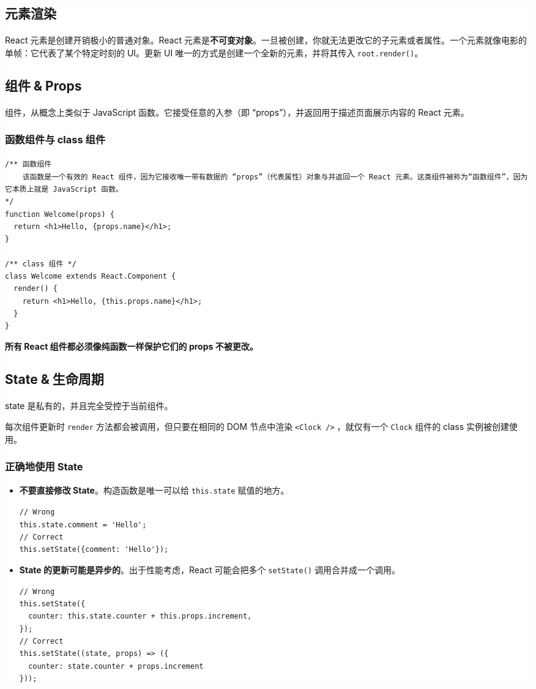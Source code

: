 ## 元素渲染

React 元素是创建开销极小的普通对象。React 元素是**不可变对象**。一旦被创建，你就无法更改它的子元素或者属性。一个元素就像电影的单帧：它代表了某个特定时刻的 UI。更新 UI 唯一的方式是创建一个全新的元素，并将其传入 `root.render()`。

## 组件 & Props

组件，从概念上类似于 JavaScript 函数。它接受任意的入参（即 “props”），并返回用于描述页面展示内容的 React 元素。

### 函数组件与 class 组件

```react
/** 函数组件
	该函数是一个有效的 React 组件，因为它接收唯一带有数据的 “props”（代表属性）对象与并返回一个 React 元素。这类组件被称为“函数组件”，因为它本质上就是 JavaScript 函数。
*/
function Welcome(props) {
  return <h1>Hello, {props.name}</h1>;
}

/** class 组件 */
class Welcome extends React.Component {
  render() {
    return <h1>Hello, {this.props.name}</h1>;
  }
}
```

**所有 React 组件都必须像纯函数一样保护它们的 props 不被更改。**

## State & 生命周期

 state 是私有的，并且完全受控于当前组件。

每次组件更新时 `render` 方法都会被调用，但只要在相同的 DOM 节点中渲染 `<Clock />` ，就仅有一个 `Clock` 组件的 class 实例被创建使用。

### 正确地使用 State

- **不要直接修改 State**。构造函数是唯一可以给 `this.state` 赋值的地方。

  ```react
  // Wrong
  this.state.comment = 'Hello';
  // Correct
  this.setState({comment: 'Hello'});
  ```

- **State 的更新可能是异步的**。出于性能考虑，React 可能会把多个 `setState()` 调用合并成一个调用。

  ```react
  // Wrong
  this.setState({
    counter: this.state.counter + this.props.increment,
  });
  // Correct
  this.setState((state, props) => ({
    counter: state.counter + props.increment
  }));
  ```
